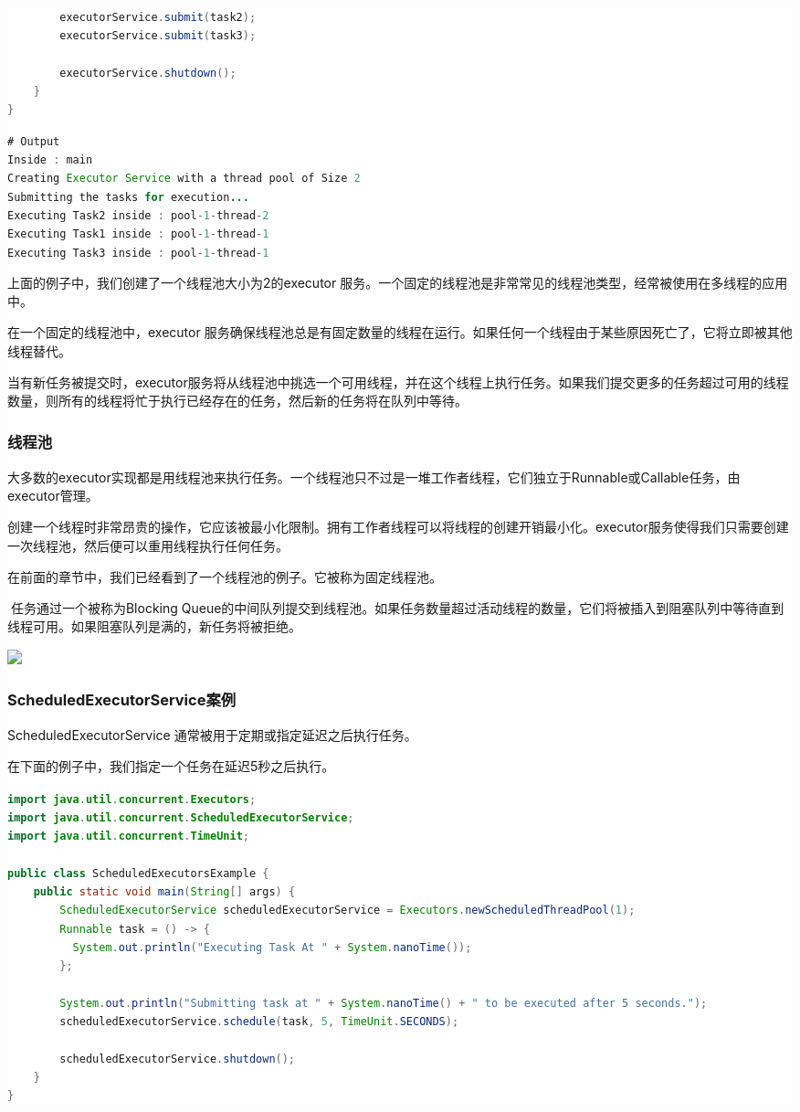 ```java
        executorService.submit(task2);
        executorService.submit(task3);

        executorService.shutdown();
    }
}
```

```java
# Output
Inside : main
Creating Executor Service with a thread pool of Size 2
Submitting the tasks for execution...
Executing Task2 inside : pool-1-thread-2
Executing Task1 inside : pool-1-thread-1
Executing Task3 inside : pool-1-thread-1
```

上面的例子中，我们创建了一个线程池大小为2的executor 服务。一个固定的线程池是非常常见的线程池类型，经常被使用在多线程的应用中。

在一个固定的线程池中，executor 服务确保线程池总是有固定数量的线程在运行。如果任何一个线程由于某些原因死亡了，它将立即被其他线程替代。

当有新任务被提交时，executor服务将从线程池中挑选一个可用线程，并在这个线程上执行任务。如果我们提交更多的任务超过可用的线程数量，则所有的线程将忙于执行已经存在的任务，然后新的任务将在队列中等待。

### 线程池

​	大多数的executor实现都是用线程池来执行任务。一个线程池只不过是一堆工作者线程，它们独立于Runnable或Callable任务，由executor管理。

​	创建一个线程时非常昂贵的操作，它应该被最小化限制。拥有工作者线程可以将线程的创建开销最小化。executor服务使得我们只需要创建一次线程池，然后便可以重用线程执行任何任务。

​	在前面的章节中，我们已经看到了一个线程池的例子。它被称为固定线程池。

​	任务通过一个被称为Blocking Queue的中间队列提交到线程池。如果任务数量超过活动线程的数量，它们将被插入到阻塞队列中等待直到线程可用。如果阻塞队列是满的，新任务将被拒绝。

![](<https://www.callicoder.com/assets/images/post/large/executor-service-thread-pool-blocking-queue-example.jpg>)

### ScheduledExecutorService案例

ScheduledExecutorService 通常被用于定期或指定延迟之后执行任务。

在下面的例子中，我们指定一个任务在延迟5秒之后执行。

```java
import java.util.concurrent.Executors;
import java.util.concurrent.ScheduledExecutorService;
import java.util.concurrent.TimeUnit;

public class ScheduledExecutorsExample {
    public static void main(String[] args) {
        ScheduledExecutorService scheduledExecutorService = Executors.newScheduledThreadPool(1);
        Runnable task = () -> {
          System.out.println("Executing Task At " + System.nanoTime());
        };

        System.out.println("Submitting task at " + System.nanoTime() + " to be executed after 5 seconds.");
        scheduledExecutorService.schedule(task, 5, TimeUnit.SECONDS);
        
        scheduledExecutorService.shutdown();
    }
}
```
